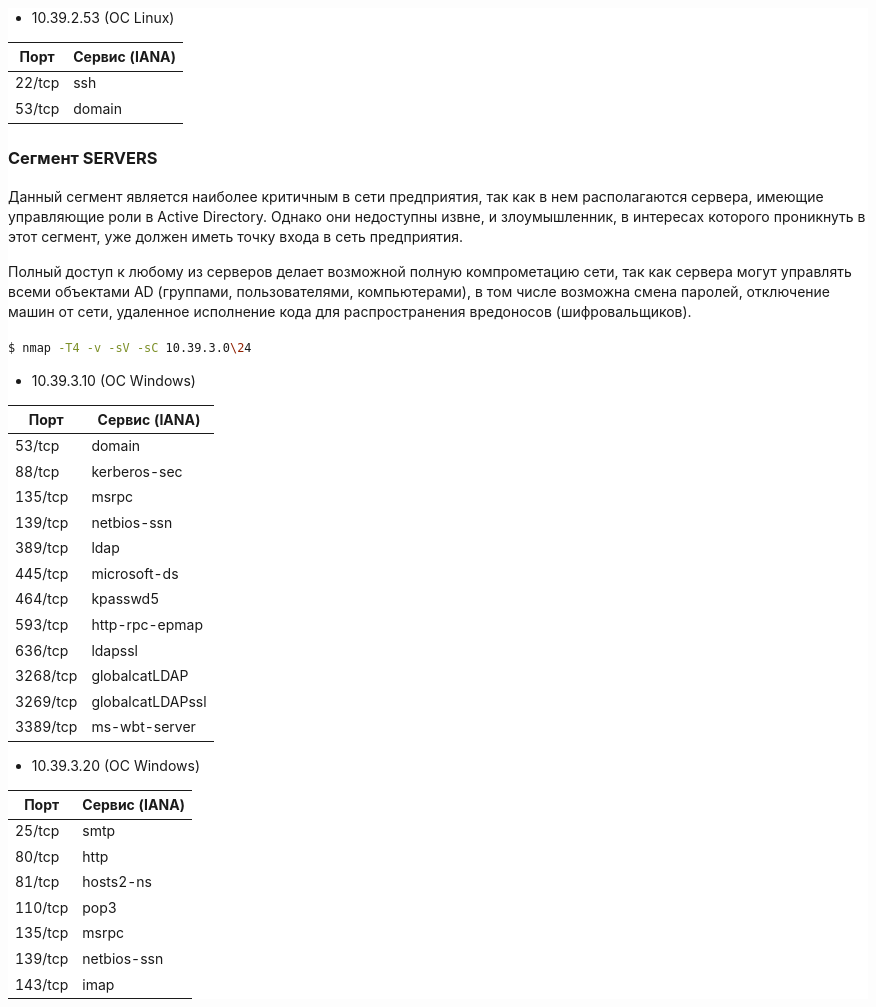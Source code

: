 
- 10.39.2.53 (ОС Linux)

| Порт   | Сервис (IANA) |
| ------ | ------------- |
| 22/tcp | ssh           |
| 53/tcp | domain        |


### Сегмент SERVERS 

Данный сегмент является наиболее критичным в сети предприятия, так как в нем располагаются сервера, имеющие управляющие роли в Active Directory. Однако они недоступны извне, и злоумышленник, в интересах которого проникнуть в этот сегмент, уже должен иметь точку входа в сеть предприятия. 

Полный доступ к любому из серверов делает возможной полную компрометацию сети, так как сервера могут управлять всеми объектами AD (группами, пользователями, компьютерами), в том числе возможна смена паролей, отключение машин от сети, удаленное исполнение кода для распространения вредоносов (шифровальщиков).


```bash
$ nmap -T4 -v -sV -sC 10.39.3.0\24
```

- 10.39.3.10 (ОС Windows)

| Порт     | Сервис (IANA)    |
| -------- | ---------------- |
| 53/tcp   | domain           |
| 88/tcp   | kerberos-sec     |
| 135/tcp  | msrpc            |
| 139/tcp  | netbios-ssn      |
| 389/tcp  | ldap             |
| 445/tcp  | microsoft-ds     |
| 464/tcp  | kpasswd5         |
| 593/tcp  | http-rpc-epmap   |
| 636/tcp  | ldapssl          |
| 3268/tcp | globalcatLDAP    |
| 3269/tcp | globalcatLDAPssl |
| 3389/tcp | ms-wbt-server    |

- 10.39.3.20 (ОС Windows)

| Порт     | Сервис (IANA)  |
| -------- | -------------- |
| 25/tcp   | smtp           |
| 80/tcp   | http           |
| 81/tcp   | hosts2-ns      |
| 110/tcp  | pop3           |
| 135/tcp  | msrpc          |
| 139/tcp  | netbios-ssn    |
| 143/tcp  | imap           |